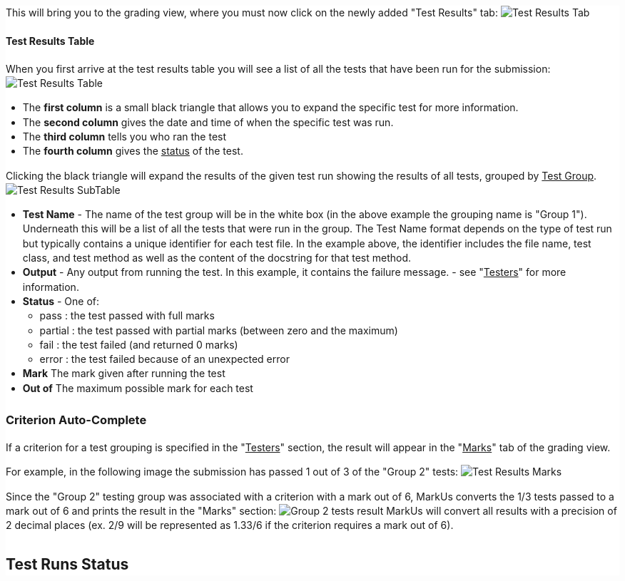 This will bring you to the grading view, where you must now click on the newly added "Test Results" tab:
![Test Results Tab](images/grade-view-test-tab.png)

#### Test Results Table

When you first arrive at the test results table you will see a list of all the tests that have been run for the submission:
![Test Results Table](images/grade-view-test-results-table.png)

- The **first column** is a small black triangle that allows you to expand the specific test for more information.
- The **second column** gives the date and time of when the specific test was run.
- The **third column** tells you who ran the test
- The **fourth column** gives the [status](#test-runs-status-table) of the test.

Clicking the black triangle will expand the results of the given test run showing the results of all tests, grouped by [Test Group](#test-groups).
![Test Results SubTable](images/grade-view-test-results-table-expanded.png)

- **Test Name** - The name of the test group will be in the white box (in the above example the grouping name is "Group 1"). Underneath this will be a list of all the tests that were run in the group. The Test Name format depends on the type of test run but typically contains a unique identifier for each test file. In the example above, the identifier includes the file name, test class, and test method as well as the content of the docstring for that test method.
- **Output** - Any output from running the test. In this example, it contains the failure message. - see "[Testers](#testers)" for more information.
- **Status** - One of:
    - pass : the test passed with full marks
    - partial : the test passed with partial marks (between zero and the maximum)
    - fail : the test failed (and returned 0 marks)
    - error : the test failed because of an unexpected error
- **Mark** The mark given after running the test
- **Out of** The maximum possible mark for each test

### Criterion Auto-Complete

If a criterion for a test grouping is specified in the "[Testers](#testers)" section, the result will appear in the "[Marks](Instructor-Guide--Assignments--Marking--Grading-View.md#marks)" tab of the grading view.

For example, in the following image the submission has passed 1 out of 3 of the "Group 2" tests:
![Test Results Marks](images/grade-view-test-result-out-of-example.png)

Since the "Group 2" testing group was associated with a criterion with a mark out of 6, MarkUs converts the 1/3 tests passed to a mark out of 6 and prints the result in the "Marks" section:
![Group 2 tests result](images/grade-view-test-criteria-association.png)
MarkUs will convert all results with a precision of 2 decimal places (ex. 2/9 will be represented as 1.33/6 if the criterion requires a mark out of 6).

## Test Runs Status
